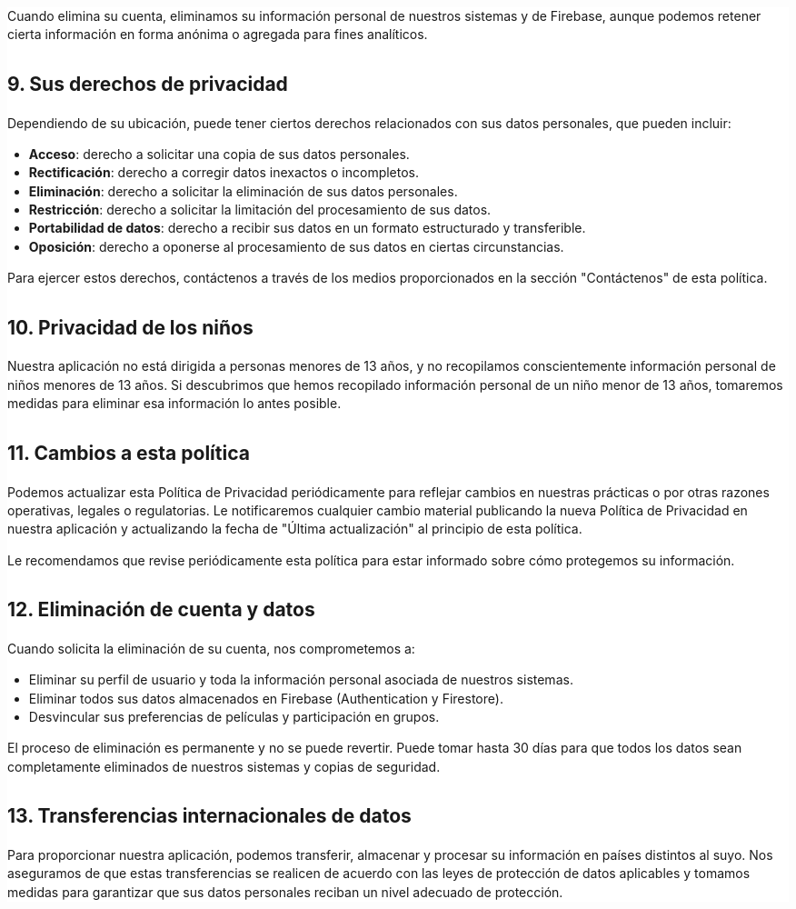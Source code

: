 Cuando elimina su cuenta, eliminamos su información personal de nuestros sistemas y de Firebase, aunque podemos retener cierta información en forma anónima o agregada para fines analíticos.

## 9. Sus derechos de privacidad

Dependiendo de su ubicación, puede tener ciertos derechos relacionados con sus datos personales, que pueden incluir:

- **Acceso**: derecho a solicitar una copia de sus datos personales.
- **Rectificación**: derecho a corregir datos inexactos o incompletos.
- **Eliminación**: derecho a solicitar la eliminación de sus datos personales.
- **Restricción**: derecho a solicitar la limitación del procesamiento de sus datos.
- **Portabilidad de datos**: derecho a recibir sus datos en un formato estructurado y transferible.
- **Oposición**: derecho a oponerse al procesamiento de sus datos en ciertas circunstancias.

Para ejercer estos derechos, contáctenos a través de los medios proporcionados en la sección "Contáctenos" de esta política.

## 10. Privacidad de los niños

Nuestra aplicación no está dirigida a personas menores de 13 años, y no recopilamos conscientemente información personal de niños menores de 13 años. Si descubrimos que hemos recopilado información personal de un niño menor de 13 años, tomaremos medidas para eliminar esa información lo antes posible.

## 11. Cambios a esta política

Podemos actualizar esta Política de Privacidad periódicamente para reflejar cambios en nuestras prácticas o por otras razones operativas, legales o regulatorias. Le notificaremos cualquier cambio material publicando la nueva Política de Privacidad en nuestra aplicación y actualizando la fecha de "Última actualización" al principio de esta política.

Le recomendamos que revise periódicamente esta política para estar informado sobre cómo protegemos su información.

## 12. Eliminación de cuenta y datos

Cuando solicita la eliminación de su cuenta, nos comprometemos a:

- Eliminar su perfil de usuario y toda la información personal asociada de nuestros sistemas.
- Eliminar todos sus datos almacenados en Firebase (Authentication y Firestore).
- Desvincular sus preferencias de películas y participación en grupos.

El proceso de eliminación es permanente y no se puede revertir. Puede tomar hasta 30 días para que todos los datos sean completamente eliminados de nuestros sistemas y copias de seguridad.

## 13. Transferencias internacionales de datos

Para proporcionar nuestra aplicación, podemos transferir, almacenar y procesar su información en países distintos al suyo. Nos aseguramos de que estas transferencias se realicen de acuerdo con las leyes de protección de datos aplicables y tomamos medidas para garantizar que sus datos personales reciban un nivel adecuado de protección.
